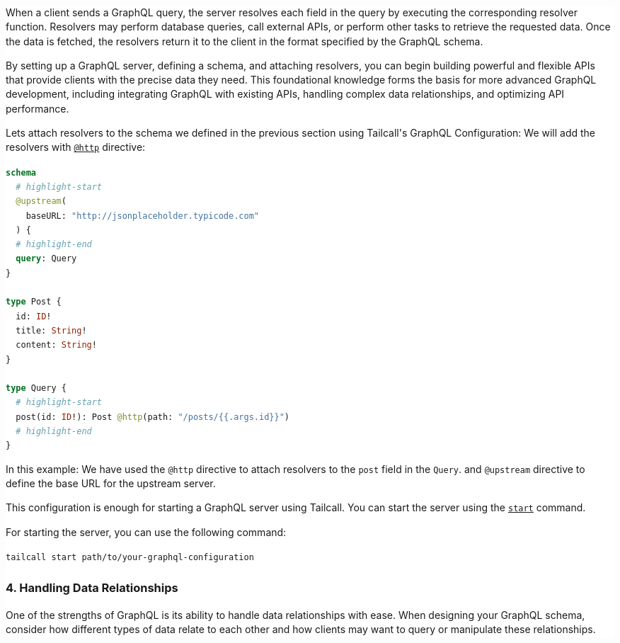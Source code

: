 When a client sends a GraphQL query, the server resolves each field in the query by executing the corresponding resolver function. Resolvers may perform database queries, call external APIs, or perform other tasks to retrieve the requested data. Once the data is fetched, the resolvers return it to the client in the format specified by the GraphQL schema.

By setting up a GraphQL server, defining a schema, and attaching resolvers, you can begin building powerful and flexible APIs that provide clients with the precise data they need. This foundational knowledge forms the basis for more advanced GraphQL development, including integrating GraphQL with existing APIs, handling complex data relationships, and optimizing API performance.

Lets attach resolvers to the schema we defined in the previous section using Tailcall's GraphQL Configuration:
We will add the resolvers with [`@http`](/docs/directives/http-directive) directive:

```graphql
schema
  # highlight-start
  @upstream(
    baseURL: "http://jsonplaceholder.typicode.com"
  ) {
  # highlight-end
  query: Query
}

type Post {
  id: ID!
  title: String!
  content: String!
}

type Query {
  # highlight-start
  post(id: ID!): Post @http(path: "/posts/{{.args.id}}")
  # highlight-end
}
```

In this example:
We have used the `@http` directive to attach resolvers to the `post` field in the `Query`.
and `@upstream` directive to define the base URL for the upstream server.

This configuration is enough for starting a GraphQL server using Tailcall. You can start the server using the [`start`](/docs/tailcall-graphql-cli/#start) command.

For starting the server, you can use the following command:

```bash
tailcall start path/to/your-graphql-configuration
```

### 4. Handling Data Relationships

One of the strengths of GraphQL is its ability to handle data relationships with ease. When designing your GraphQL schema, consider how different types of data relate to each other and how clients may want to query or manipulate these relationships.
